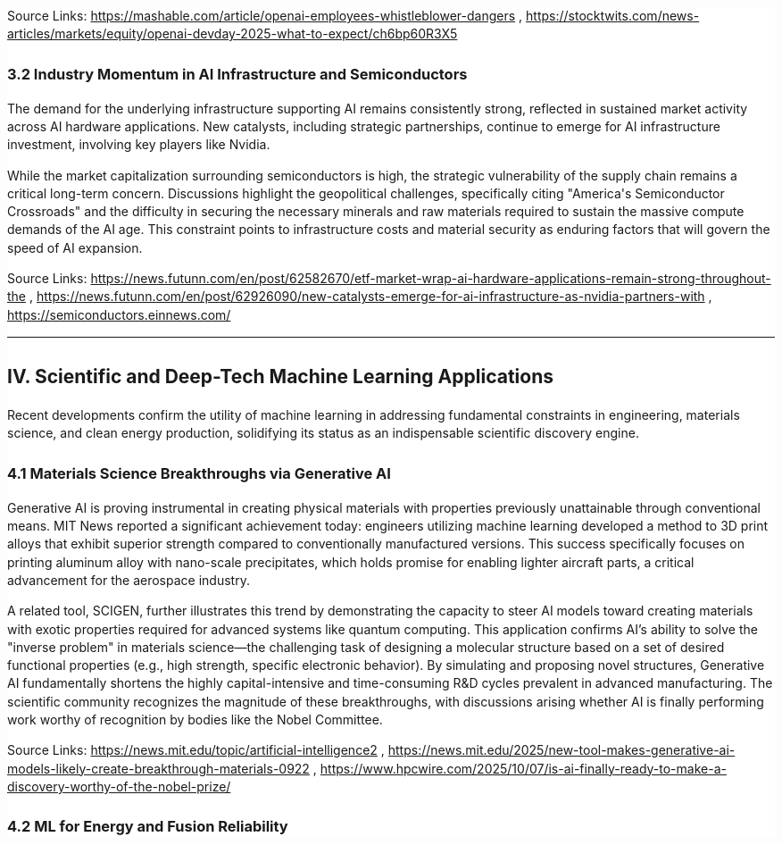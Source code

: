 Source Links: https://mashable.com/article/openai-employees-whistleblower-dangers , https://stocktwits.com/news-articles/markets/equity/openai-devday-2025-what-to-expect/ch6bp60R3X5 

### 3.2 Industry Momentum in AI Infrastructure and Semiconductors

The demand for the underlying infrastructure supporting AI remains consistently strong, reflected in sustained market activity across AI hardware applications. New catalysts, including strategic partnerships, continue to emerge for AI infrastructure investment, involving key players like Nvidia.

While the market capitalization surrounding semiconductors is high, the strategic vulnerability of the supply chain remains a critical long-term concern. Discussions highlight the geopolitical challenges, specifically citing "America's Semiconductor Crossroads" and the difficulty in securing the necessary minerals and raw materials required to sustain the massive compute demands of the AI age. This constraint points to infrastructure costs and material security as enduring factors that will govern the speed of AI expansion.

Source Links: https://news.futunn.com/en/post/62582670/etf-market-wrap-ai-hardware-applications-remain-strong-throughout-the , https://news.futunn.com/en/post/62926090/new-catalysts-emerge-for-ai-infrastructure-as-nvidia-partners-with , https://semiconductors.einnews.com/ 

---

## IV. Scientific and Deep-Tech Machine Learning Applications

Recent developments confirm the utility of machine learning in addressing fundamental constraints in engineering, materials science, and clean energy production, solidifying its status as an indispensable scientific discovery engine.

### 4.1 Materials Science Breakthroughs via Generative AI

Generative AI is proving instrumental in creating physical materials with properties previously unattainable through conventional means. MIT News reported a significant achievement today: engineers utilizing machine learning developed a method to 3D print alloys that exhibit superior strength compared to conventionally manufactured versions. This success specifically focuses on printing aluminum alloy with nano-scale precipitates, which holds promise for enabling lighter aircraft parts, a critical advancement for the aerospace industry.

A related tool, SCIGEN, further illustrates this trend by demonstrating the capacity to steer AI models toward creating materials with exotic properties required for advanced systems like quantum computing. This application confirms AI’s ability to solve the "inverse problem" in materials science—the challenging task of designing a molecular structure based on a set of desired functional properties (e.g., high strength, specific electronic behavior). By simulating and proposing novel structures, Generative AI fundamentally shortens the highly capital-intensive and time-consuming R&D cycles prevalent in advanced manufacturing. The scientific community recognizes the magnitude of these breakthroughs, with discussions arising whether AI is finally performing work worthy of recognition by bodies like the Nobel Committee.

Source Links: https://news.mit.edu/topic/artificial-intelligence2 , https://news.mit.edu/2025/new-tool-makes-generative-ai-models-likely-create-breakthrough-materials-0922 , https://www.hpcwire.com/2025/10/07/is-ai-finally-ready-to-make-a-discovery-worthy-of-the-nobel-prize/ 

### 4.2 ML for Energy and Fusion Reliability
